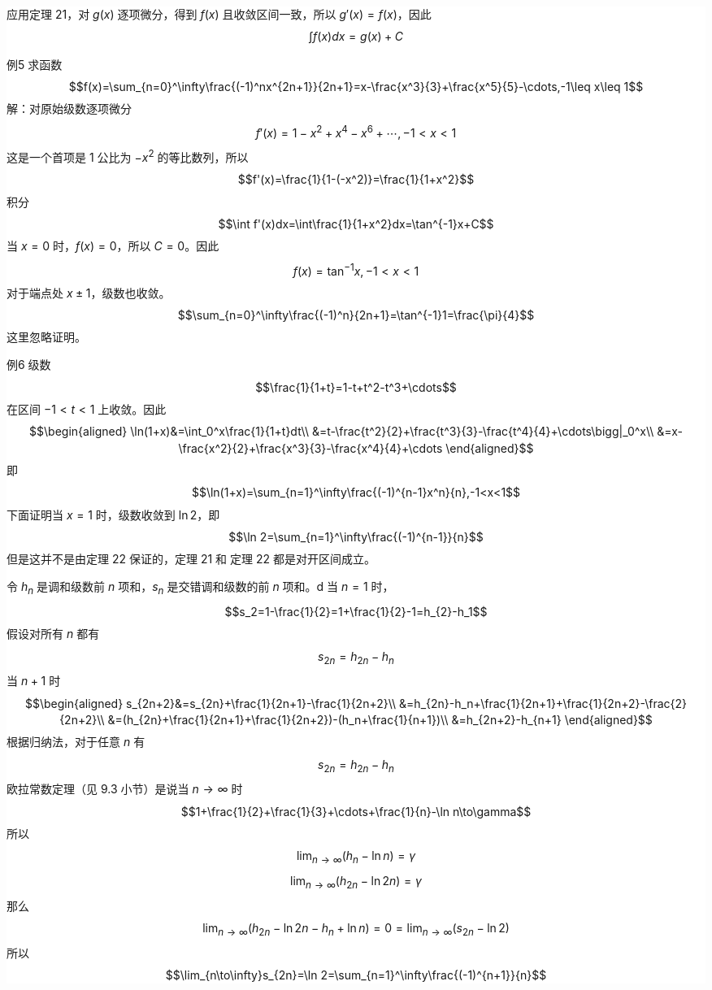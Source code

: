 应用定理 21，对 $g(x)$ 逐项微分，得到 $f(x)$ 且收敛区间一致，所以 $g'(x)=f(x)$，因此
$$\int f(x)dx=g(x)+C$$

例5 求函数
$$f(x)=\sum_{n=0}^\infty\frac{(-1)^nx^{2n+1}}{2n+1}=x-\frac{x^3}{3}+\frac{x^5}{5}-\cdots,-1\leq x\leq 1$$
解：对原始级数逐项微分
$$f'(x)=1-x^2+x^4-x^6+\cdots,-1<x<1$$
这是一个首项是 1 公比为 $-x^2$ 的等比数列，所以
$$f'(x)=\frac{1}{1-(-x^2)}=\frac{1}{1+x^2}$$
积分
$$\int f'(x)dx=\int\frac{1}{1+x^2}dx=\tan^{-1}x+C$$
当 $x=0$ 时，$f(x)=0$，所以 $C=0$。因此
$$f(x)=\tan^{-1}x,-1<x<1$$
对于端点处 $x\pm 1$，级数也收敛。
$$\sum_{n=0}^\infty\frac{(-1)^n}{2n+1}=\tan^{-1}1=\frac{\pi}{4}$$
这里忽略证明。

例6 级数
$$\frac{1}{1+t}=1-t+t^2-t^3+\cdots$$
在区间 $-1<t<1$ 上收敛。因此
$$\begin{aligned}
\ln(1+x)&=\int_0^x\frac{1}{1+t}dt\\
&=t-\frac{t^2}{2}+\frac{t^3}{3}-\frac{t^4}{4}+\cdots\bigg|_0^x\\
&=x-\frac{x^2}{2}+\frac{x^3}{3}-\frac{x^4}{4}+\cdots
\end{aligned}$$
即
$$\ln(1+x)=\sum_{n=1}^\infty\frac{(-1)^{n-1}x^n}{n},-1<x<1$$
下面证明当 $x=1$ 时，级数收敛到 $\ln 2$，即
$$\ln 2=\sum_{n=1}^\infty\frac{(-1)^{n-1}}{n}$$
但是这并不是由定理 22 保证的，定理 21 和 定理 22 都是对开区间成立。

令 $h_n$ 是调和级数前 $n$ 项和，$s_n$ 是交错调和级数的前 $n$ 项和。d
当 $n=1$ 时，
$$s_2=1-\frac{1}{2}=1+\frac{1}{2}-1=h_{2}-h_1$$
假设对所有 $n$ 都有
$$s_{2n}=h_{2n}-h_n$$
当 $n+1$ 时
$$\begin{aligned}
s_{2n+2}&=s_{2n}+\frac{1}{2n+1}-\frac{1}{2n+2}\\
&=h_{2n}-h_n+\frac{1}{2n+1}+\frac{1}{2n+2}-\frac{2}{2n+2}\\
&=(h_{2n}+\frac{1}{2n+1}+\frac{1}{2n+2})-(h_n+\frac{1}{n+1})\\
&=h_{2n+2}-h_{n+1}
\end{aligned}$$
根据归纳法，对于任意 $n$ 有
$$s_{2n}=h_{2n}-h_n$$
欧拉常数定理（见 9.3 小节）是说当 $n\to\infty$ 时
$$1+\frac{1}{2}+\frac{1}{3}+\cdots+\frac{1}{n}-\ln n\to\gamma$$
所以
$$\lim_{n\to\infty}(h_n-\ln n)=\gamma$$
$$\lim_{n\to\infty}(h_{2n}-\ln 2n)=\gamma$$
那么
$$\lim_{n\to\infty}(h_{2n}-\ln 2n-h_n+\ln n)=0=\lim_{n\to\infty}(s_{2n}-\ln 2)$$
所以
$$\lim_{n\to\infty}s_{2n}=\ln 2=\sum_{n=1}^\infty\frac{(-1)^{n+1}}{n}$$
